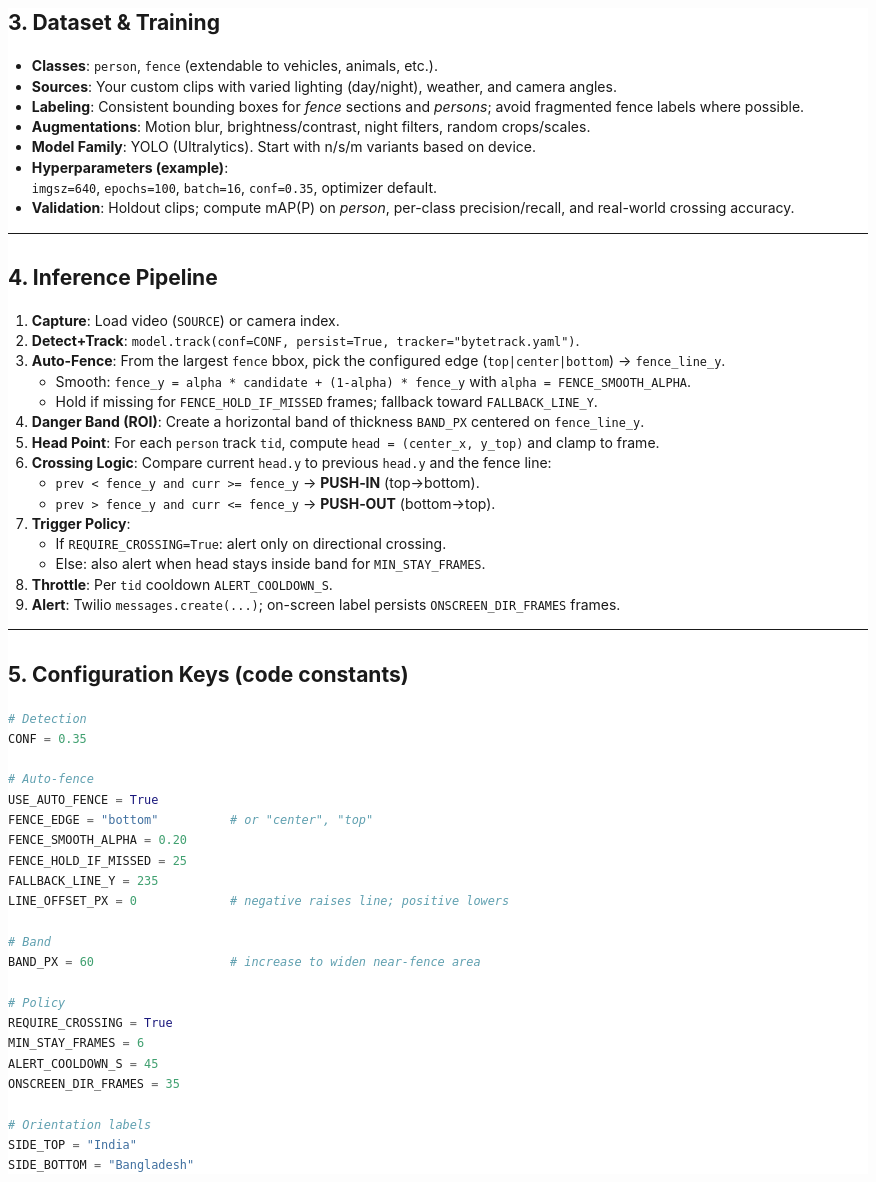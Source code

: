 
## 3. Dataset & Training
- **Classes**: `person`, `fence` (extendable to vehicles, animals, etc.).
- **Sources**: Your custom clips with varied lighting (day/night), weather, and camera angles.
- **Labeling**: Consistent bounding boxes for *fence* sections and *persons*; avoid fragmented fence labels where possible.
- **Augmentations**: Motion blur, brightness/contrast, night filters, random crops/scales.
- **Model Family**: YOLO (Ultralytics). Start with n/s/m variants based on device.
- **Hyperparameters (example)**:  
  `imgsz=640`, `epochs=100`, `batch=16`, `conf=0.35`, optimizer default.  
- **Validation**: Holdout clips; compute mAP(P) on *person*, per-class precision/recall, and real-world crossing accuracy.

---

## 4. Inference Pipeline
1. **Capture**: Load video (`SOURCE`) or camera index.
2. **Detect+Track**: `model.track(conf=CONF, persist=True, tracker="bytetrack.yaml")`.
3. **Auto-Fence**: From the largest `fence` bbox, pick the configured edge (`top|center|bottom`) → `fence_line_y`.
   - Smooth: `fence_y = alpha * candidate + (1-alpha) * fence_y` with `alpha = FENCE_SMOOTH_ALPHA`.
   - Hold if missing for `FENCE_HOLD_IF_MISSED` frames; fallback toward `FALLBACK_LINE_Y`.
4. **Danger Band (ROI)**: Create a horizontal band of thickness `BAND_PX` centered on `fence_line_y`.
5. **Head Point**: For each `person` track `tid`, compute `head = (center_x, y_top)` and clamp to frame.
6. **Crossing Logic**: Compare current `head.y` to previous `head.y` and the fence line:
   - `prev < fence_y and curr >= fence_y` → **PUSH‑IN** (top→bottom).
   - `prev > fence_y and curr <= fence_y` → **PUSH‑OUT** (bottom→top).
7. **Trigger Policy**: 
   - If `REQUIRE_CROSSING=True`: alert only on directional crossing.
   - Else: also alert when head stays inside band for `MIN_STAY_FRAMES`.
8. **Throttle**: Per `tid` cooldown `ALERT_COOLDOWN_S`.
9. **Alert**: Twilio `messages.create(...)`; on-screen label persists `ONSCREEN_DIR_FRAMES` frames.

---

## 5. Configuration Keys (code constants)
```python
# Detection
CONF = 0.35

# Auto-fence
USE_AUTO_FENCE = True
FENCE_EDGE = "bottom"          # or "center", "top"
FENCE_SMOOTH_ALPHA = 0.20
FENCE_HOLD_IF_MISSED = 25
FALLBACK_LINE_Y = 235
LINE_OFFSET_PX = 0             # negative raises line; positive lowers

# Band
BAND_PX = 60                   # increase to widen near-fence area

# Policy
REQUIRE_CROSSING = True
MIN_STAY_FRAMES = 6
ALERT_COOLDOWN_S = 45
ONSCREEN_DIR_FRAMES = 35

# Orientation labels
SIDE_TOP = "India"
SIDE_BOTTOM = "Bangladesh"
```